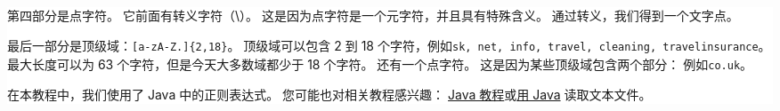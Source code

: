 第四部分是点字符。 它前面有转义字符（\）。 这是因为点字符是一个元字符，并且具有特殊含义。 通过转义，我们得到一个文字点。

最后一部分是顶级域：`[a-zA-Z.]{2,18}`。 顶级域可以包含 2 到 18 个字符，例如`sk, net, info, travel, cleaning, travelinsurance`。 最大长度可以为 63 个字符，但是今天大多数域都少于 18 个字符。 还有一个点字符。 这是因为某些顶级域包含两个部分： 例如`co.uk`。

在本教程中，我们使用了 Java 中的正则表达式。 您可能也对相关教程感兴趣： [Java 教程](/lang/java/)或[用 Java](/articles/javareadtext/) 读取文本文件。